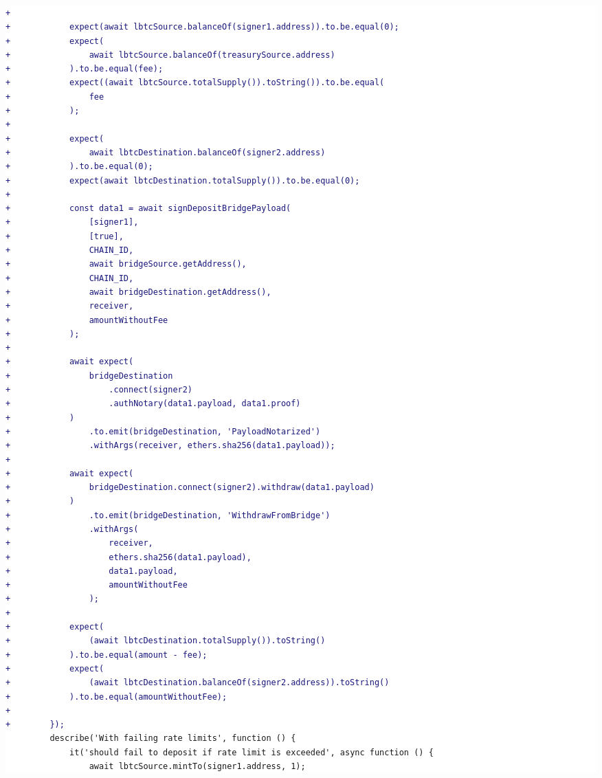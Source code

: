 ```diff
+
+            expect(await lbtcSource.balanceOf(signer1.address)).to.be.equal(0);
+            expect(
+                await lbtcSource.balanceOf(treasurySource.address)
+            ).to.be.equal(fee);
+            expect((await lbtcSource.totalSupply()).toString()).to.be.equal(
+                fee
+            );
+
+            expect(
+                await lbtcDestination.balanceOf(signer2.address)
+            ).to.be.equal(0);
+            expect(await lbtcDestination.totalSupply()).to.be.equal(0);
+
+            const data1 = await signDepositBridgePayload(
+                [signer1],
+                [true],
+                CHAIN_ID,
+                await bridgeSource.getAddress(),
+                CHAIN_ID,
+                await bridgeDestination.getAddress(),
+                receiver,
+                amountWithoutFee
+            );
+
+            await expect(
+                bridgeDestination
+                    .connect(signer2)
+                    .authNotary(data1.payload, data1.proof)
+            )
+                .to.emit(bridgeDestination, 'PayloadNotarized')
+                .withArgs(receiver, ethers.sha256(data1.payload));
+
+            await expect(
+                bridgeDestination.connect(signer2).withdraw(data1.payload)
+            )
+                .to.emit(bridgeDestination, 'WithdrawFromBridge')
+                .withArgs(
+                    receiver,
+                    ethers.sha256(data1.payload),
+                    data1.payload,
+                    amountWithoutFee
+                );
+
+            expect(
+                (await lbtcDestination.totalSupply()).toString()
+            ).to.be.equal(amount - fee);
+            expect(
+                (await lbtcDestination.balanceOf(signer2.address)).toString()
+            ).to.be.equal(amountWithoutFee);
+
+        });
         describe('With failing rate limits', function () {
             it('should fail to deposit if rate limit is exceeded', async function () {
                 await lbtcSource.mintTo(signer1.address, 1);
```
